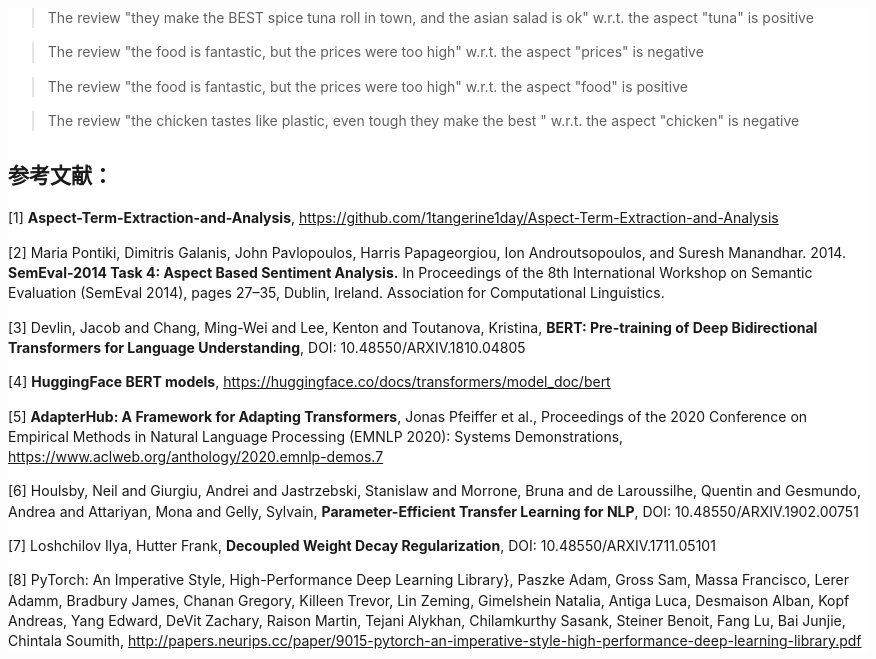 
> The review "they make the BEST spice tuna roll in town, and the asian salad is ok" 
> w.r.t. the aspect "tuna" is positive

> The review "the food is fantastic, but the prices were too high" 
> w.r.t. the aspect "prices" is negative

> The review "the food is fantastic, but the prices were too high" 
> w.r.t. the aspect "food" is positive

> The review "the chicken tastes like plastic, even tough they make the best " 
> w.r.t. the aspect "chicken" is negative

## 参考文献：

[1] **Aspect-Term-Extraction-and-Analysis**, https://github.com/1tangerine1day/Aspect-Term-Extraction-and-Analysis

[2] Maria Pontiki, Dimitris Galanis, John Pavlopoulos, Harris Papageorgiou, Ion Androutsopoulos, and Suresh Manandhar. 2014. **SemEval-2014 Task 4: Aspect Based Sentiment Analysis.** In Proceedings of the 8th International Workshop on Semantic Evaluation (SemEval 2014), pages 27–35, Dublin, Ireland. Association for Computational Linguistics.

[3] Devlin, Jacob and Chang, Ming-Wei and Lee, Kenton and Toutanova, Kristina, **BERT: Pre-training of Deep Bidirectional Transformers for Language Understanding**, DOI: 10.48550/ARXIV.1810.04805

[4] **HuggingFace BERT models**, https://huggingface.co/docs/transformers/model_doc/bert

[5] **AdapterHub: A Framework for Adapting Transformers**, Jonas Pfeiffer et al., Proceedings of the 2020 Conference on Empirical Methods in Natural Language Processing (EMNLP 2020): Systems Demonstrations, https://www.aclweb.org/anthology/2020.emnlp-demos.7

[6] Houlsby, Neil and Giurgiu, Andrei and Jastrzebski, Stanislaw and Morrone, Bruna and de Laroussilhe, Quentin and Gesmundo, Andrea and Attariyan, Mona and Gelly, Sylvain, **Parameter-Efficient Transfer Learning for NLP**, DOI: 10.48550/ARXIV.1902.00751

[7] Loshchilov Ilya, Hutter Frank, **Decoupled Weight Decay Regularization**, DOI: 10.48550/ARXIV.1711.05101

[8] PyTorch: An Imperative Style, High-Performance Deep Learning Library}, Paszke Adam, Gross Sam, Massa Francisco, Lerer Adamm, Bradbury James, Chanan Gregory, Killeen Trevor, Lin Zeming, Gimelshein Natalia, Antiga Luca, Desmaison Alban, Kopf Andreas, Yang Edward, DeVit Zachary, Raison Martin, Tejani Alykhan, Chilamkurthy Sasank, Steiner Benoit, Fang Lu, Bai Junjie, Chintala Soumith, http://papers.neurips.cc/paper/9015-pytorch-an-imperative-style-high-performance-deep-learning-library.pdf

